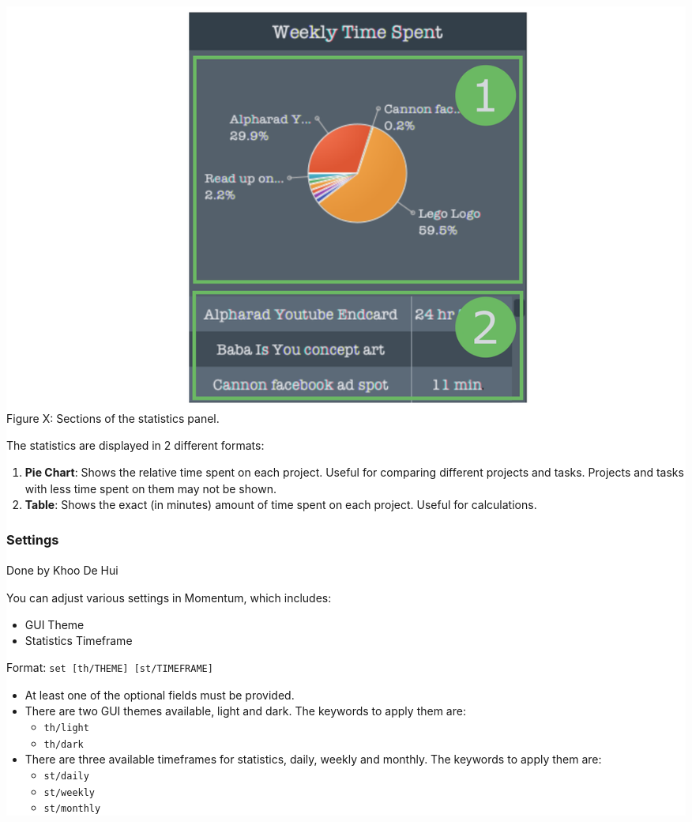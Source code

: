 ![StatsUISplit](images/StatsUISplit.png)
Figure X: Sections of the statistics panel.

The statistics are displayed in 2 different formats:

1. **Pie Chart**: Shows the relative time spent on each project. Useful for comparing different projects and tasks. Projects
 and tasks with less time spent on them may not be shown.
2. **Table**: Shows the exact (in minutes) amount of time spent on each project. Useful for calculations.

### Settings

Done by Khoo De Hui

You can adjust various settings in Momentum, which includes:
* GUI Theme
* Statistics Timeframe

Format: `set [th/THEME] [st/TIMEFRAME]`
* At least one of the optional fields must be provided.
* There are two GUI themes available, light and dark. The keywords to apply them are:
  * `th/light`
  * `th/dark`
* There are three available timeframes for statistics, daily, weekly and monthly. The keywords to apply them are:
  * `st/daily`
  * `st/weekly`
  * `st/monthly`
